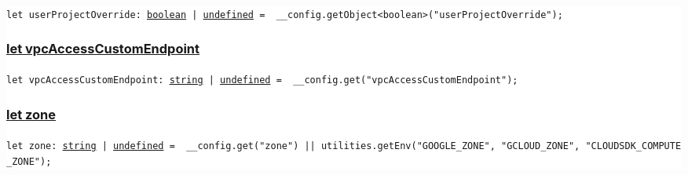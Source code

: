 <pre class="highlight"><code><span class='kd'>let</span> userProjectOverride: <span class='kd'><a href='https://developer.mozilla.org/en-US/docs/Web/JavaScript/Reference/Global_Objects/Boolean'>boolean</a></span> | <span class='kd'><a href='https://developer.mozilla.org/en-US/docs/Web/JavaScript/Reference/Global_Objects/undefined'>undefined</a></span> = <span class='s2'> __config.getObject&lt;boolean&gt;(&#34;userProjectOverride&#34;)</span>;</code></pre>
<h3 class="pdoc-module-header" id="vpcAccessCustomEndpoint" data-link-title="vpcAccessCustomEndpoint">
    <a href="https://github.com/pulumi/pulumi-gcp/blob/c4a9d5b17d1d84373b0b6970394e0a36707ba8de/sdk/nodejs/config/vars.ts#L100">
        let <strong>vpcAccessCustomEndpoint</strong>
    </a>
</h3>

<pre class="highlight"><code><span class='kd'>let</span> vpcAccessCustomEndpoint: <span class='kd'><a href='https://developer.mozilla.org/en-US/docs/Web/JavaScript/Reference/Global_Objects/String'>string</a></span> | <span class='kd'><a href='https://developer.mozilla.org/en-US/docs/Web/JavaScript/Reference/Global_Objects/undefined'>undefined</a></span> = <span class='s2'> __config.get(&#34;vpcAccessCustomEndpoint&#34;)</span>;</code></pre>
<h3 class="pdoc-module-header" id="zone" data-link-title="zone">
    <a href="https://github.com/pulumi/pulumi-gcp/blob/c4a9d5b17d1d84373b0b6970394e0a36707ba8de/sdk/nodejs/config/vars.ts#L101">
        let <strong>zone</strong>
    </a>
</h3>

<pre class="highlight"><code><span class='kd'>let</span> zone: <span class='kd'><a href='https://developer.mozilla.org/en-US/docs/Web/JavaScript/Reference/Global_Objects/String'>string</a></span> | <span class='kd'><a href='https://developer.mozilla.org/en-US/docs/Web/JavaScript/Reference/Global_Objects/undefined'>undefined</a></span> = <span class='s2'> __config.get(&#34;zone&#34;) || utilities.getEnv(&#34;GOOGLE_ZONE&#34;, &#34;GCLOUD_ZONE&#34;, &#34;CLOUDSDK_COMPUTE_ZONE&#34;)</span>;</code></pre>
